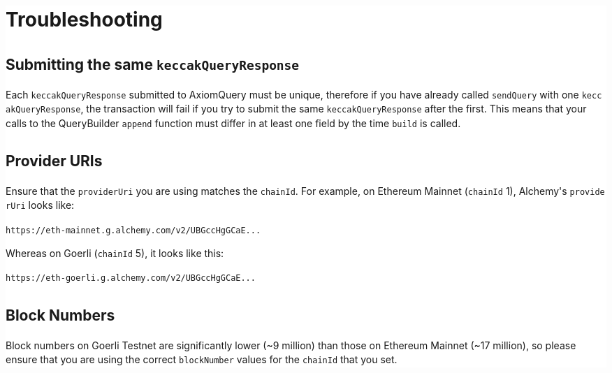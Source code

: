 # Troubleshooting

## Submitting the same `keccakQueryResponse`

Each `keccakQueryResponse` submitted to AxiomQuery must be unique, therefore if you have already called `sendQuery` with one `keccakQueryResponse`, the transaction will fail if you try to submit the same `keccakQueryResponse` after the first. This means that your calls to the QueryBuilder `append` function must differ in at least one field by the time `build` is called.

## Provider URIs

Ensure that the `providerUri` you are using matches the `chainId`. For example, on Ethereum Mainnet (`chainId` 1), Alchemy's `providerUri` looks like:

```
https://eth-mainnet.g.alchemy.com/v2/UBGccHgGCaE...
```

Whereas on Goerli (`chainId` 5), it looks like this:

```
https://eth-goerli.g.alchemy.com/v2/UBGccHgGCaE...
```

## Block Numbers

Block numbers on Goerli Testnet are significantly lower (~9 million) than those on Ethereum Mainnet (~17 million), so please ensure that you are using the correct `blockNumber` values for the `chainId` that you set. 
